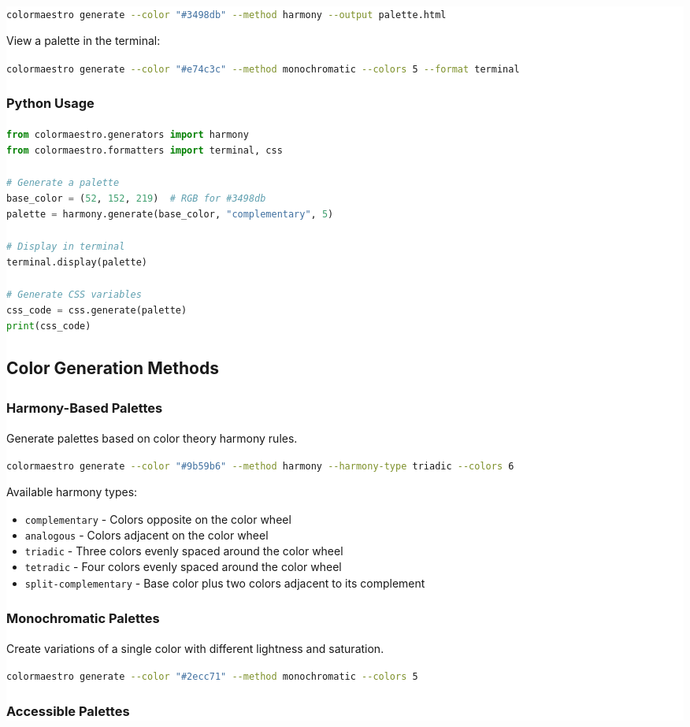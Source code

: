 ```bash
colormaestro generate --color "#3498db" --method harmony --output palette.html
```

View a palette in the terminal:

```bash
colormaestro generate --color "#e74c3c" --method monochromatic --colors 5 --format terminal
```

### Python Usage

```python
from colormaestro.generators import harmony
from colormaestro.formatters import terminal, css

# Generate a palette
base_color = (52, 152, 219)  # RGB for #3498db
palette = harmony.generate(base_color, "complementary", 5)

# Display in terminal
terminal.display(palette)

# Generate CSS variables
css_code = css.generate(palette)
print(css_code)
```

## Color Generation Methods

### Harmony-Based Palettes

Generate palettes based on color theory harmony rules.

```bash
colormaestro generate --color "#9b59b6" --method harmony --harmony-type triadic --colors 6
```

Available harmony types:
- `complementary` - Colors opposite on the color wheel
- `analogous` - Colors adjacent on the color wheel
- `triadic` - Three colors evenly spaced around the color wheel
- `tetradic` - Four colors evenly spaced around the color wheel
- `split-complementary` - Base color plus two colors adjacent to its complement

### Monochromatic Palettes

Create variations of a single color with different lightness and saturation.

```bash
colormaestro generate --color "#2ecc71" --method monochromatic --colors 5
```

### Accessible Palettes
